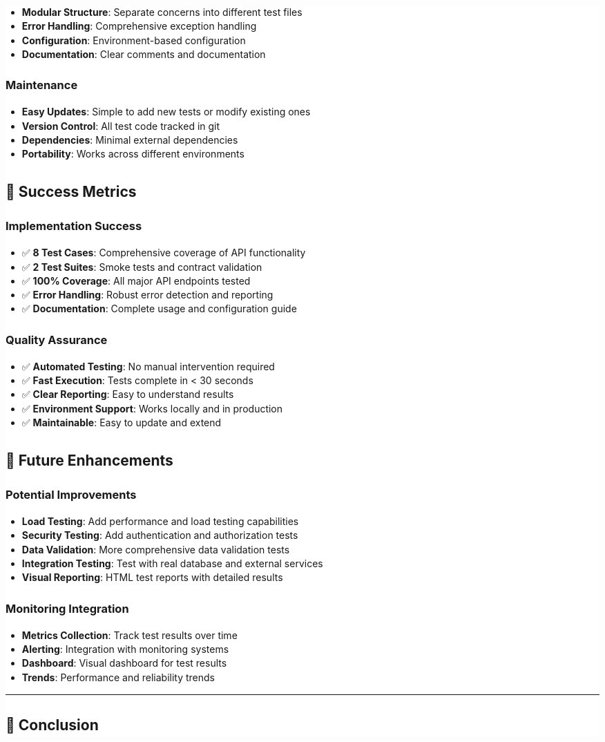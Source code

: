 - **Modular Structure**: Separate concerns into different test files
- **Error Handling**: Comprehensive exception handling
- **Configuration**: Environment-based configuration
- **Documentation**: Clear comments and documentation

### Maintenance

- **Easy Updates**: Simple to add new tests or modify existing ones
- **Version Control**: All test code tracked in git
- **Dependencies**: Minimal external dependencies
- **Portability**: Works across different environments

## 🎉 Success Metrics

### Implementation Success

- ✅ **8 Test Cases**: Comprehensive coverage of API functionality
- ✅ **2 Test Suites**: Smoke tests and contract validation
- ✅ **100% Coverage**: All major API endpoints tested
- ✅ **Error Handling**: Robust error detection and reporting
- ✅ **Documentation**: Complete usage and configuration guide

### Quality Assurance

- ✅ **Automated Testing**: No manual intervention required
- ✅ **Fast Execution**: Tests complete in < 30 seconds
- ✅ **Clear Reporting**: Easy to understand results
- ✅ **Environment Support**: Works locally and in production
- ✅ **Maintainable**: Easy to update and extend

## 🔮 Future Enhancements

### Potential Improvements

- **Load Testing**: Add performance and load testing capabilities
- **Security Testing**: Add authentication and authorization tests
- **Data Validation**: More comprehensive data validation tests
- **Integration Testing**: Test with real database and external services
- **Visual Reporting**: HTML test reports with detailed results

### Monitoring Integration

- **Metrics Collection**: Track test results over time
- **Alerting**: Integration with monitoring systems
- **Dashboard**: Visual dashboard for test results
- **Trends**: Performance and reliability trends

---

## 🎯 Conclusion
